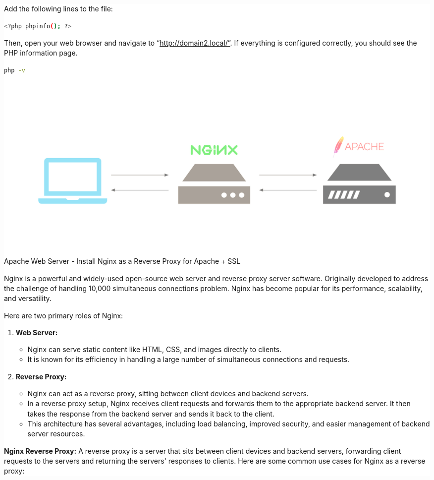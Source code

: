 Add the following lines to the file:
```bash
<?php phpinfo(); ?>
```

Then, open your web browser and navigate to “http://domain2.local/”. If everything is configured correctly, you should see the PHP information page.

```bash
php -v
```


![Alt text](image5.png)


Apache Web Server - Install Nginx as a Reverse Proxy for Apache + SSL

Nginx is a powerful and widely-used open-source web server and reverse proxy server software. Originally developed to address the challenge of handling 10,000 simultaneous connections problem. Nginx has become popular for its performance, scalability, and versatility.

Here are two primary roles of Nginx:

1. **Web Server:**
   - Nginx can serve static content like HTML, CSS, and images directly to clients.
   - It is known for its efficiency in handling a large number of simultaneous connections and requests.

2. **Reverse Proxy:**
   - Nginx can act as a reverse proxy, sitting between client devices and backend servers.
   - In a reverse proxy setup, Nginx receives client requests and forwards them to the appropriate backend server. It then takes the response from the backend server and sends it back to the client.
   - This architecture has several advantages, including load balancing, improved security, and easier management of backend server resources.

**Nginx Reverse Proxy:**
A reverse proxy is a server that sits between client devices and backend servers, forwarding client requests to the servers and returning the servers' responses to clients. Here are some common use cases for Nginx as a reverse proxy:

